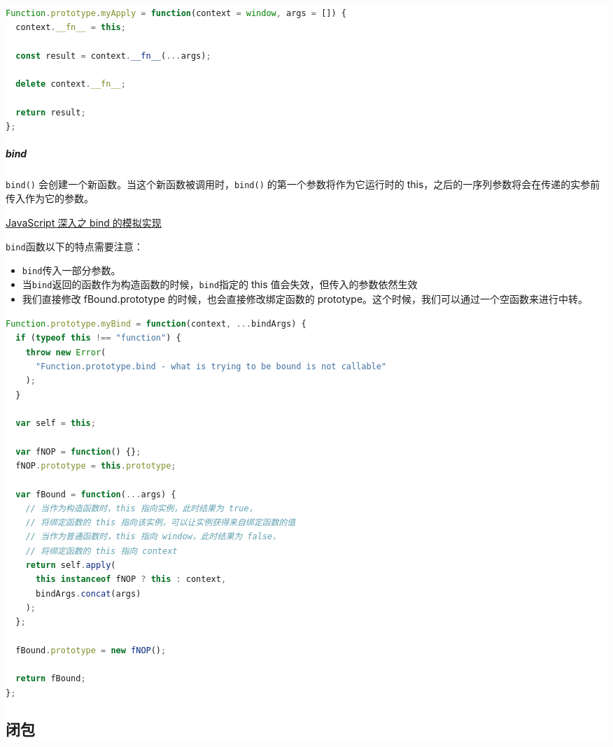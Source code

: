 ```js
Function.prototype.myApply = function(context = window, args = []) {
  context.__fn__ = this;

  const result = context.__fn__(...args);

  delete context.__fn__;

  return result;
};
```

##### bind

`bind()` 会创建一个新函数。当这个新函数被调用时，`bind()` 的第一个参数将作为它运行时的 this，之后的一序列参数将会在传递的实参前传入作为它的参数。

[JavaScript 深入之 bind 的模拟实现](https://github.com/mqyqingfeng/Blog/issues/12)

`bind`函数以下的特点需要注意：

- `bind`传入一部分参数。
- 当`bind`返回的函数作为构造函数的时候，`bind`指定的 this 值会失效，但传入的参数依然生效
- 我们直接修改 fBound.prototype 的时候，也会直接修改绑定函数的 prototype。这个时候，我们可以通过一个空函数来进行中转。

```js
Function.prototype.myBind = function(context, ...bindArgs) {
  if (typeof this !== "function") {
    throw new Error(
      "Function.prototype.bind - what is trying to be bound is not callable"
    );
  }

  var self = this;

  var fNOP = function() {};
  fNOP.prototype = this.prototype;

  var fBound = function(...args) {
    // 当作为构造函数时，this 指向实例，此时结果为 true，
    // 将绑定函数的 this 指向该实例，可以让实例获得来自绑定函数的值
    // 当作为普通函数时，this 指向 window，此时结果为 false，
    // 将绑定函数的 this 指向 context
    return self.apply(
      this instanceof fNOP ? this : context,
      bindArgs.concat(args)
    );
  };

  fBound.prototype = new fNOP();

  return fBound;
};
```

## 闭包

